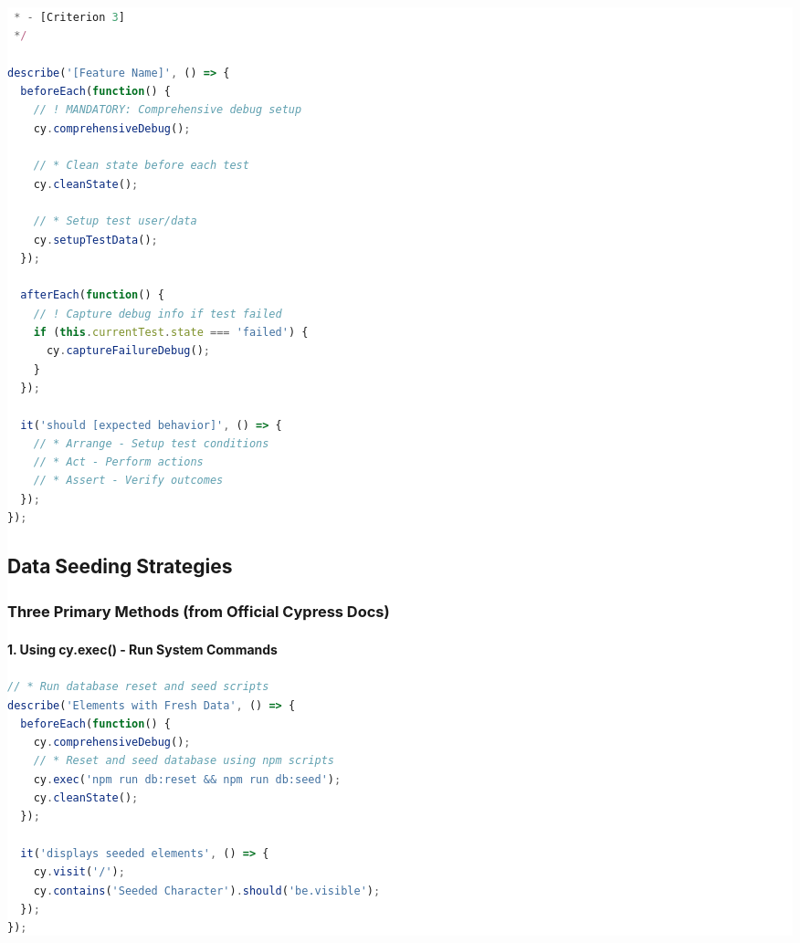 ```javascript
 * - [Criterion 3]
 */

describe('[Feature Name]', () => {
  beforeEach(function() {
    // ! MANDATORY: Comprehensive debug setup
    cy.comprehensiveDebug();
    
    // * Clean state before each test
    cy.cleanState();
    
    // * Setup test user/data
    cy.setupTestData();
  });
  
  afterEach(function() {
    // ! Capture debug info if test failed
    if (this.currentTest.state === 'failed') {
      cy.captureFailureDebug();
    }
  });
  
  it('should [expected behavior]', () => {
    // * Arrange - Setup test conditions
    // * Act - Perform actions
    // * Assert - Verify outcomes
  });
});
```

## Data Seeding Strategies

### Three Primary Methods (from Official Cypress Docs)

#### 1. Using cy.exec() - Run System Commands
```javascript
// * Run database reset and seed scripts
describe('Elements with Fresh Data', () => {
  beforeEach(function() {
    cy.comprehensiveDebug();
    // * Reset and seed database using npm scripts
    cy.exec('npm run db:reset && npm run db:seed');
    cy.cleanState();
  });

  it('displays seeded elements', () => {
    cy.visit('/');
    cy.contains('Seeded Character').should('be.visible');
  });
});
```
